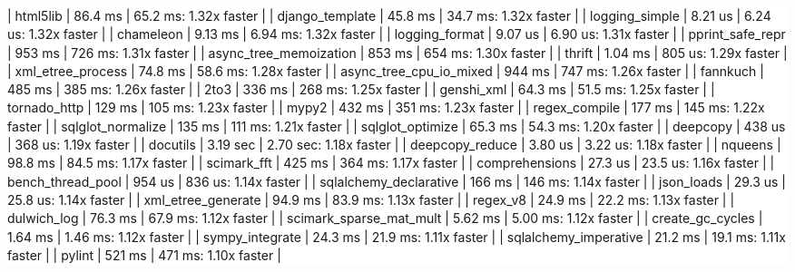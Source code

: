 | html5lib                | 86.4 ms                                                             | 65.2 ms: 1.32x faster                                                  |
| django_template         | 45.8 ms                                                             | 34.7 ms: 1.32x faster                                                  |
| logging_simple          | 8.21 us                                                             | 6.24 us: 1.32x faster                                                  |
| chameleon               | 9.13 ms                                                             | 6.94 ms: 1.32x faster                                                  |
| logging_format          | 9.07 us                                                             | 6.90 us: 1.31x faster                                                  |
| pprint_safe_repr        | 953 ms                                                              | 726 ms: 1.31x faster                                                   |
| async_tree_memoization  | 853 ms                                                              | 654 ms: 1.30x faster                                                   |
| thrift                  | 1.04 ms                                                             | 805 us: 1.29x faster                                                   |
| xml_etree_process       | 74.8 ms                                                             | 58.6 ms: 1.28x faster                                                  |
| async_tree_cpu_io_mixed | 944 ms                                                              | 747 ms: 1.26x faster                                                   |
| fannkuch                | 485 ms                                                              | 385 ms: 1.26x faster                                                   |
| 2to3                    | 336 ms                                                              | 268 ms: 1.25x faster                                                   |
| genshi_xml              | 64.3 ms                                                             | 51.5 ms: 1.25x faster                                                  |
| tornado_http            | 129 ms                                                              | 105 ms: 1.23x faster                                                   |
| mypy2                   | 432 ms                                                              | 351 ms: 1.23x faster                                                   |
| regex_compile           | 177 ms                                                              | 145 ms: 1.22x faster                                                   |
| sqlglot_normalize       | 135 ms                                                              | 111 ms: 1.21x faster                                                   |
| sqlglot_optimize        | 65.3 ms                                                             | 54.3 ms: 1.20x faster                                                  |
| deepcopy                | 438 us                                                              | 368 us: 1.19x faster                                                   |
| docutils                | 3.19 sec                                                            | 2.70 sec: 1.18x faster                                                 |
| deepcopy_reduce         | 3.80 us                                                             | 3.22 us: 1.18x faster                                                  |
| nqueens                 | 98.8 ms                                                             | 84.5 ms: 1.17x faster                                                  |
| scimark_fft             | 425 ms                                                              | 364 ms: 1.17x faster                                                   |
| comprehensions          | 27.3 us                                                             | 23.5 us: 1.16x faster                                                  |
| bench_thread_pool       | 954 us                                                              | 836 us: 1.14x faster                                                   |
| sqlalchemy_declarative  | 166 ms                                                              | 146 ms: 1.14x faster                                                   |
| json_loads              | 29.3 us                                                             | 25.8 us: 1.14x faster                                                  |
| xml_etree_generate      | 94.9 ms                                                             | 83.9 ms: 1.13x faster                                                  |
| regex_v8                | 24.9 ms                                                             | 22.2 ms: 1.13x faster                                                  |
| dulwich_log             | 76.3 ms                                                             | 67.9 ms: 1.12x faster                                                  |
| scimark_sparse_mat_mult | 5.62 ms                                                             | 5.00 ms: 1.12x faster                                                  |
| create_gc_cycles        | 1.64 ms                                                             | 1.46 ms: 1.12x faster                                                  |
| sympy_integrate         | 24.3 ms                                                             | 21.9 ms: 1.11x faster                                                  |
| sqlalchemy_imperative   | 21.2 ms                                                             | 19.1 ms: 1.11x faster                                                  |
| pylint                  | 521 ms                                                              | 471 ms: 1.10x faster                                                   |